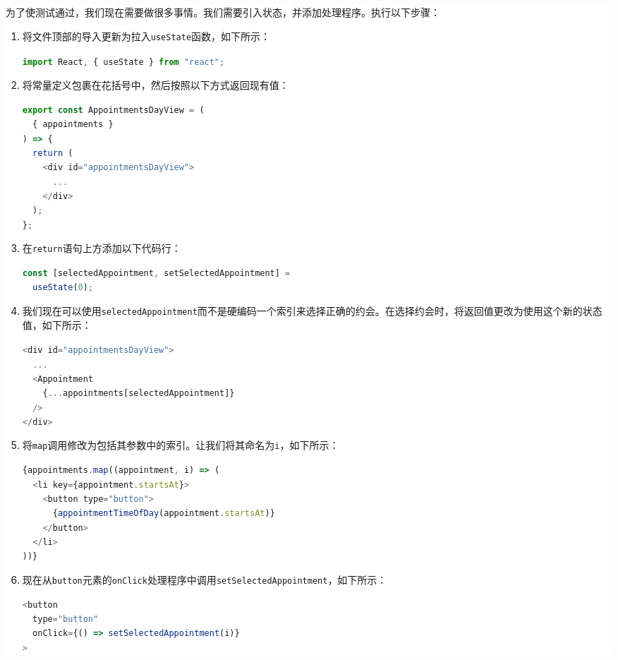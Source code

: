 为了使测试通过，我们现在需要做很多事情。我们需要引入状态，并添加处理程序。执行以下步骤：

1.  将文件顶部的导入更新为拉入`useState`函数，如下所示：

    ```js
    import React, { useState } from "react";
    ```

1.  将常量定义包裹在花括号中，然后按照以下方式返回现有值：

    ```js
    export const AppointmentsDayView = (
      { appointments }
    ) => {
      return (
        <div id="appointmentsDayView">
          ...
        </div>
      );
    };
    ```

1.  在`return`语句上方添加以下代码行：

    ```js
    const [selectedAppointment, setSelectedAppointment] =
      useState(0);
    ```

1.  我们现在可以使用`selectedAppointment`而不是硬编码一个索引来选择正确的约会。在选择约会时，将返回值更改为使用这个新的状态值，如下所示：

    ```js
    <div id="appointmentsDayView">
      ...
      <Appointment
        {...appointments[selectedAppointment]}
      />
    </div>
    ```

1.  将`map`调用修改为包括其参数中的索引。让我们将其命名为`i`，如下所示：

    ```js
    {appointments.map((appointment, i) => (
      <li key={appointment.startsAt}>
        <button type="button">
          {appointmentTimeOfDay(appointment.startsAt)}
        </button>
      </li>
    ))}
    ```

1.  现在从`button`元素的`onClick`处理程序中调用`setSelectedAppointment`，如下所示：

    ```js
    <button
      type="button"
      onClick={() => setSelectedAppointment(i)}
    >
    ```
